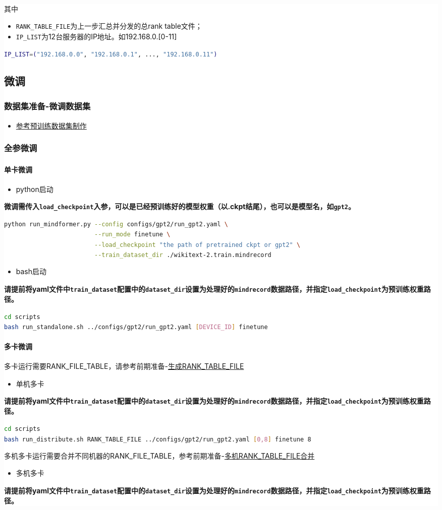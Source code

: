 其中

- `RANK_TABLE_FILE`为上一步汇总并分发的总rank table文件；
- `IP_LIST`为12台服务器的IP地址。如192.168.0.[0-11]

```bash
IP_LIST=("192.168.0.0", "192.168.0.1", ..., "192.168.0.11")
```

## 微调

### 数据集准备-微调数据集

- [参考预训练数据集制作](#数据集准备-预训练)

### 全参微调

#### 单卡微调

- python启动

**微调需传入`load_checkpoint`入参，可以是已经预训练好的模型权重（以.ckpt结尾），也可以是模型名，如`gpt2`。**

```bash
python run_mindformer.py --config configs/gpt2/run_gpt2.yaml \
                         --run_mode finetune \
                         --load_checkpoint "the path of pretrained ckpt or gpt2" \
                         --train_dataset_dir ./wikitext-2.train.mindrecord
```

- bash启动

**请提前将yaml文件中`train_dataset`配置中的`dataset_dir`设置为处理好的`mindrecord`数据路径，并指定`load_checkpoint`为预训练权重路径。**

```bash
cd scripts
bash run_standalone.sh ../configs/gpt2/run_gpt2.yaml [DEVICE_ID] finetune
```

#### 多卡微调

多卡运行需要RANK_FILE_TABLE，请参考前期准备-[生成RANK_TABLE_FILE](#生成rank_table_file多卡运行必备环节)

- 单机多卡

**请提前将yaml文件中`train_dataset`配置中的`dataset_dir`设置为处理好的`mindrecord`数据路径，并指定`load_checkpoint`为预训练权重路径。**

```bash
cd scripts
bash run_distribute.sh RANK_TABLE_FILE ../configs/gpt2/run_gpt2.yaml [0,8] finetune 8
```

多机多卡运行需要合并不同机器的RANK_FILE_TABLE，参考前期准备-[多机RANK_TABLE_FILE合并](#多机rank_table_file合并多机多卡必备环节)

- 多机多卡

**请提前将yaml文件中`train_dataset`配置中的`dataset_dir`设置为处理好的`mindrecord`数据路径，并指定`load_checkpoint`为预训练权重路径。**
